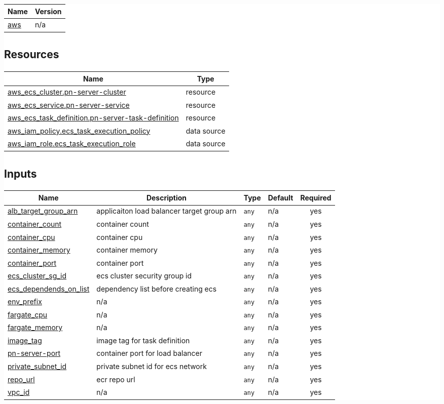 | Name | Version |
|------|---------|
| <a name="provider_aws"></a> [aws](#provider\_aws) | n/a |

## Resources

| Name | Type |
|------|------|
| [aws_ecs_cluster.pn-server-cluster](https://registry.terraform.io/providers/hashicorp/aws/latest/docs/resources/ecs_cluster) | resource |
| [aws_ecs_service.pn-server-service](https://registry.terraform.io/providers/hashicorp/aws/latest/docs/resources/ecs_service) | resource |
| [aws_ecs_task_definition.pn-server-task-definition](https://registry.terraform.io/providers/hashicorp/aws/latest/docs/resources/ecs_task_definition) | resource |
| [aws_iam_policy.ecs_task_execution_policy](https://registry.terraform.io/providers/hashicorp/aws/latest/docs/data-sources/iam_policy) | data source |
| [aws_iam_role.ecs_task_execution_role](https://registry.terraform.io/providers/hashicorp/aws/latest/docs/data-sources/iam_role) | data source |

## Inputs

| Name | Description | Type | Default | Required |
|------|-------------|------|---------|:--------:|
| <a name="input_alb_target_group_arn"></a> [alb\_target\_group\_arn](#input\_alb\_target\_group\_arn) | applicaiton load balancer target group arn | `any` | n/a | yes |
| <a name="input_container_count"></a> [container\_count](#input\_container\_count) | container count | `any` | n/a | yes |
| <a name="input_container_cpu"></a> [container\_cpu](#input\_container\_cpu) | container cpu | `any` | n/a | yes |
| <a name="input_container_memory"></a> [container\_memory](#input\_container\_memory) | container memory | `any` | n/a | yes |
| <a name="input_container_port"></a> [container\_port](#input\_container\_port) | container port | `any` | n/a | yes |
| <a name="input_ecs_cluster_sg_id"></a> [ecs\_cluster\_sg\_id](#input\_ecs\_cluster\_sg\_id) | ecs cluster security group id | `any` | n/a | yes |
| <a name="input_ecs_dependends_on_list"></a> [ecs\_dependends\_on\_list](#input\_ecs\_dependends\_on\_list) | dependency list before creating ecs | `any` | n/a | yes |
| <a name="input_env_prefix"></a> [env\_prefix](#input\_env\_prefix) | n/a | `any` | n/a | yes |
| <a name="input_fargate_cpu"></a> [fargate\_cpu](#input\_fargate\_cpu) | n/a | `any` | n/a | yes |
| <a name="input_fargate_memory"></a> [fargate\_memory](#input\_fargate\_memory) | n/a | `any` | n/a | yes |
| <a name="input_image_tag"></a> [image\_tag](#input\_image\_tag) | image tag for task definition | `any` | n/a | yes |
| <a name="input_pn-server-port"></a> [pn-server-port](#input\_pn-server-port) | container port for load balancer | `any` | n/a | yes |
| <a name="input_private_subnet_id"></a> [private\_subnet\_id](#input\_private\_subnet\_id) | private subnet id for ecs network | `any` | n/a | yes |
| <a name="input_repo_url"></a> [repo\_url](#input\_repo\_url) | ecr repo url | `any` | n/a | yes |
| <a name="input_vpc_id"></a> [vpc\_id](#input\_vpc\_id) | n/a | `any` | n/a | yes |
